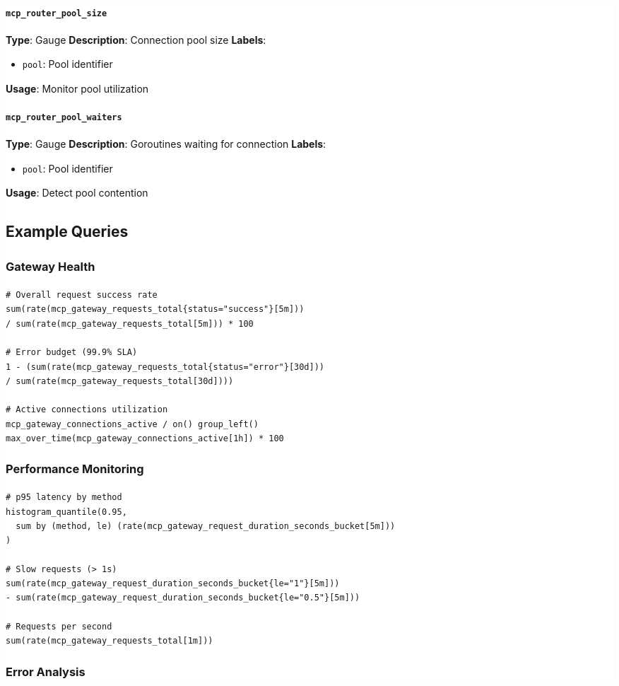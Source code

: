 #### `mcp_router_pool_size`
**Type**: Gauge
**Description**: Connection pool size
**Labels**:
- `pool`: Pool identifier

**Usage**: Monitor pool utilization

#### `mcp_router_pool_waiters`
**Type**: Gauge
**Description**: Goroutines waiting for connection
**Labels**:
- `pool`: Pool identifier

**Usage**: Detect pool contention

## Example Queries

### Gateway Health

```promql
# Overall request success rate
sum(rate(mcp_gateway_requests_total{status="success"}[5m]))
/ sum(rate(mcp_gateway_requests_total[5m])) * 100

# Error budget (99.9% SLA)
1 - (sum(rate(mcp_gateway_requests_total{status="error"}[30d]))
/ sum(rate(mcp_gateway_requests_total[30d])))

# Active connections utilization
mcp_gateway_connections_active / on() group_left()
max_over_time(mcp_gateway_connections_active[1h]) * 100
```

### Performance Monitoring

```promql
# p95 latency by method
histogram_quantile(0.95,
  sum by (method, le) (rate(mcp_gateway_request_duration_seconds_bucket[5m]))
)

# Slow requests (> 1s)
sum(rate(mcp_gateway_request_duration_seconds_bucket{le="1"}[5m]))
- sum(rate(mcp_gateway_request_duration_seconds_bucket{le="0.5"}[5m]))

# Requests per second
sum(rate(mcp_gateway_requests_total[1m]))
```

### Error Analysis
